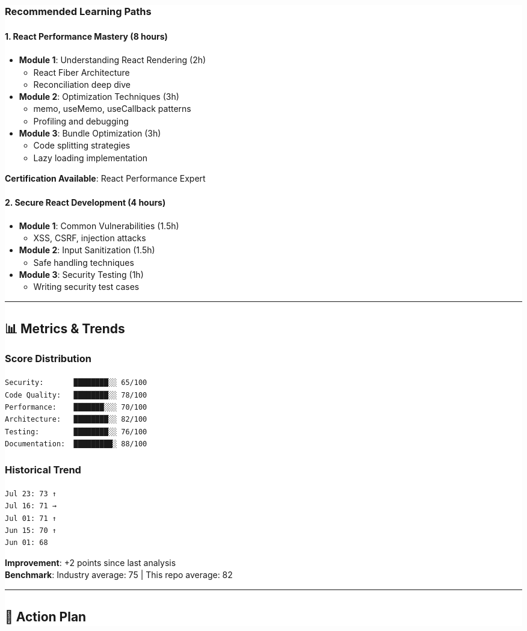 ### Recommended Learning Paths

#### 1. React Performance Mastery (8 hours)
- **Module 1**: Understanding React Rendering (2h)
  - React Fiber Architecture
  - Reconciliation deep dive
- **Module 2**: Optimization Techniques (3h)
  - memo, useMemo, useCallback patterns
  - Profiling and debugging
- **Module 3**: Bundle Optimization (3h)
  - Code splitting strategies
  - Lazy loading implementation

**Certification Available**: React Performance Expert

#### 2. Secure React Development (4 hours)
- **Module 1**: Common Vulnerabilities (1.5h)
  - XSS, CSRF, injection attacks
- **Module 2**: Input Sanitization (1.5h)
  - Safe handling techniques
- **Module 3**: Security Testing (1h)
  - Writing security test cases

---

## 📊 Metrics & Trends

### Score Distribution
```
Security:       ████████░░ 65/100
Code Quality:   ████████░░ 78/100  
Performance:    ███████░░░ 70/100
Architecture:   ████████░░ 82/100
Testing:        ████████░░ 76/100
Documentation:  █████████░ 88/100
```

### Historical Trend
```
Jul 23: 73 ↑
Jul 16: 71 →
Jul 01: 71 ↑
Jun 15: 70 ↑
Jun 01: 68
```

**Improvement**: +2 points since last analysis  
**Benchmark**: Industry average: 75 | This repo average: 82

---

## 🎯 Action Plan
